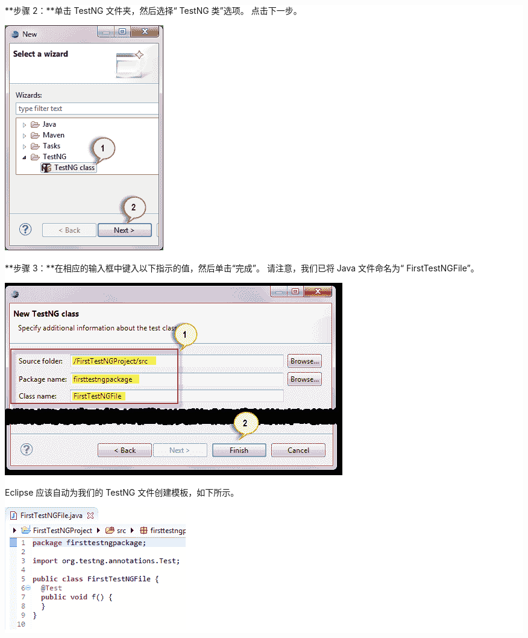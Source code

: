 **步骤 2：**单击 TestNG 文件夹，然后选择“ TestNG 类”选项。 点击下一步。

![TestNG Tutorial: Install, Annotations, Framework, Examples in SELENIUM](img/69d340f082b578693eceb1abd43a8e1e.png)

**步骤 3：**在相应的输入框中键入以下指示的值，然后单击“完成”。 请注意，我们已将 Java 文件命名为“ FirstTestNGFile”。

![TestNG Tutorial: Install, Annotations, Framework, Examples in SELENIUM](img/0cf0f65391f192e9b878edeee9290627.png)

Eclipse 应该自动为我们的 TestNG 文件创建模板，如下所示。

![TestNG Tutorial: Install, Annotations, Framework, Examples in SELENIUM](img/0f0c115c44f0efd9dbdcdc7bfd68861d.png)

